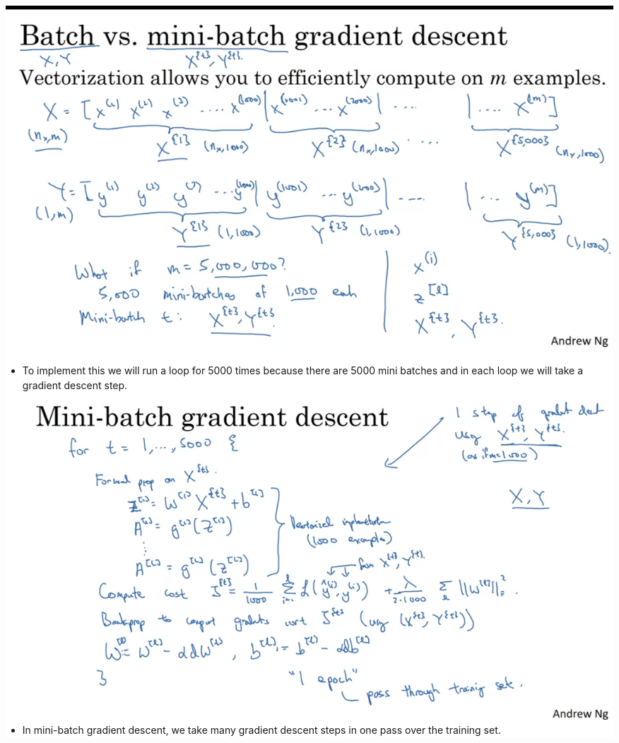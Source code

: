 ![](Images/img33.png)
- To implement this we will run a loop for 5000 times because there are 5000 mini batches and in each loop we will take a gradient descent step.
![](Images/img34.png)
- In mini-batch gradient descent, we take many gradient descent steps in one pass over the training set.
